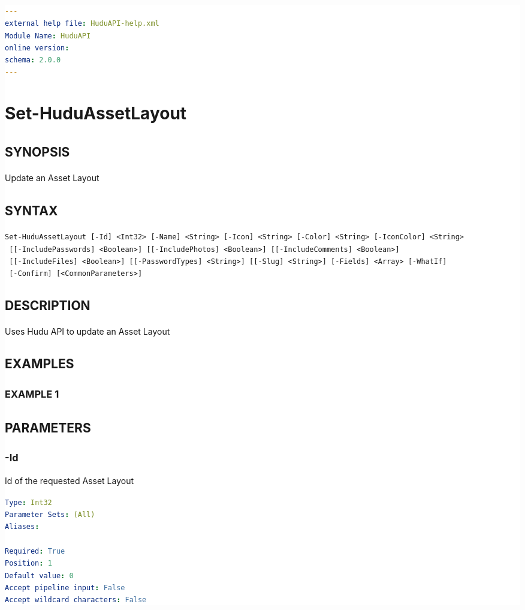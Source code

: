 ```yaml
---
external help file: HuduAPI-help.xml
Module Name: HuduAPI
online version:
schema: 2.0.0
---
```


# Set-HuduAssetLayout

## SYNOPSIS
Update an Asset Layout

## SYNTAX

```
Set-HuduAssetLayout [-Id] <Int32> [-Name] <String> [-Icon] <String> [-Color] <String> [-IconColor] <String>
 [[-IncludePasswords] <Boolean>] [[-IncludePhotos] <Boolean>] [[-IncludeComments] <Boolean>]
 [[-IncludeFiles] <Boolean>] [[-PasswordTypes] <String>] [[-Slug] <String>] [-Fields] <Array> [-WhatIf]
 [-Confirm] [<CommonParameters>]
```

## DESCRIPTION
Uses Hudu API to update an Asset Layout

## EXAMPLES

### EXAMPLE 1
```

```

## PARAMETERS

### -Id
Id of the requested Asset Layout

```yaml
Type: Int32
Parameter Sets: (All)
Aliases:

Required: True
Position: 1
Default value: 0
Accept pipeline input: False
Accept wildcard characters: False
```
